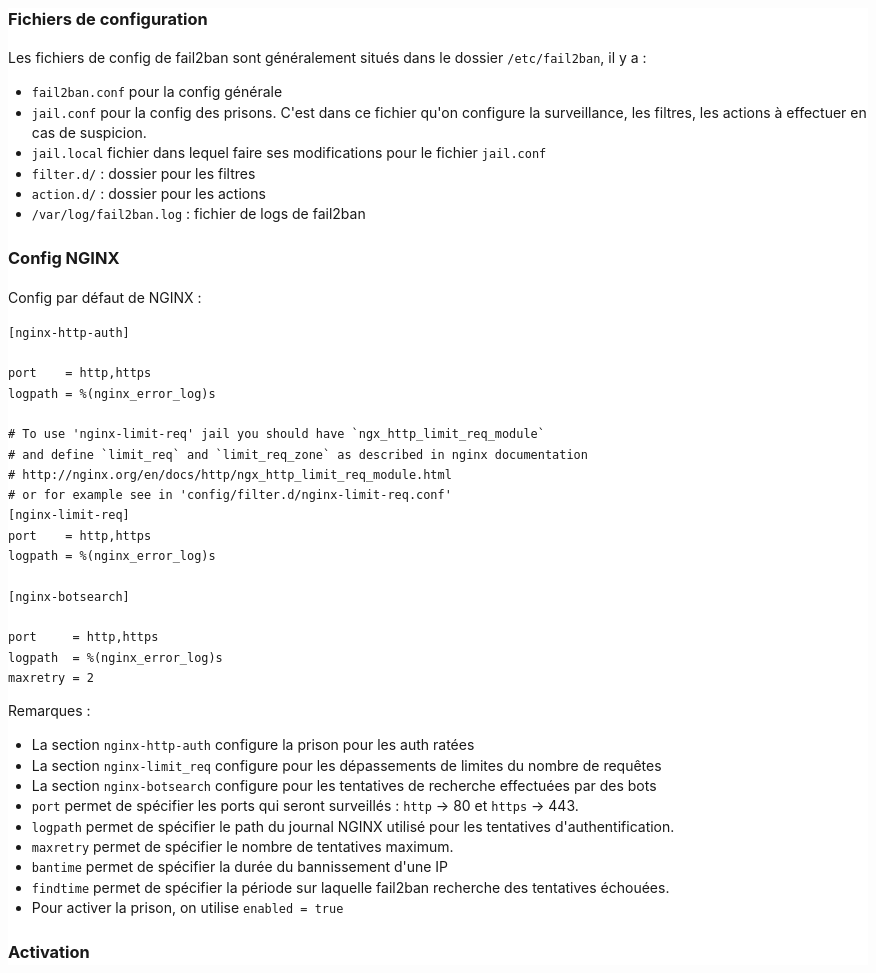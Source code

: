 ### Fichiers de configuration

Les fichiers de config de fail2ban sont généralement situés dans le dossier `/etc/fail2ban`, il y a : 

- `fail2ban.conf` pour la config générale
- `jail.conf` pour la config des prisons. C'est dans ce fichier qu'on configure la surveillance, les filtres, les actions à effectuer en cas de suspicion.
- `jail.local` fichier dans lequel faire ses modifications pour le fichier `jail.conf`
- `filter.d/` : dossier pour les filtres
- `action.d/` : dossier pour les actions
- `/var/log/fail2ban.log` : fichier de logs de fail2ban

### Config NGINX

Config par défaut de NGINX : 

```shell
[nginx-http-auth]

port    = http,https
logpath = %(nginx_error_log)s

# To use 'nginx-limit-req' jail you should have `ngx_http_limit_req_module`
# and define `limit_req` and `limit_req_zone` as described in nginx documentation
# http://nginx.org/en/docs/http/ngx_http_limit_req_module.html
# or for example see in 'config/filter.d/nginx-limit-req.conf'
[nginx-limit-req]
port    = http,https
logpath = %(nginx_error_log)s

[nginx-botsearch]

port     = http,https
logpath  = %(nginx_error_log)s
maxretry = 2
```

Remarques : 

- La section `nginx-http-auth` configure la prison pour les auth ratées
- La section `nginx-limit_req` configure pour les dépassements de limites du nombre de requêtes
- La section `nginx-botsearch` configure pour les tentatives de recherche effectuées par des bots
- `port` permet de spécifier les ports qui seront surveillés : `http` -> 80 et `https` -> 443.
- `logpath` permet de spécifier le path du journal NGINX utilisé pour les tentatives d'authentification.
- `maxretry` permet de spécifier le nombre de tentatives maximum.
- `bantime` permet de spécifier la durée du bannissement d'une IP
- `findtime` permet de spécifier la période sur laquelle fail2ban recherche des tentatives échouées.
- Pour activer la prison, on utilise `enabled = true`

### Activation
